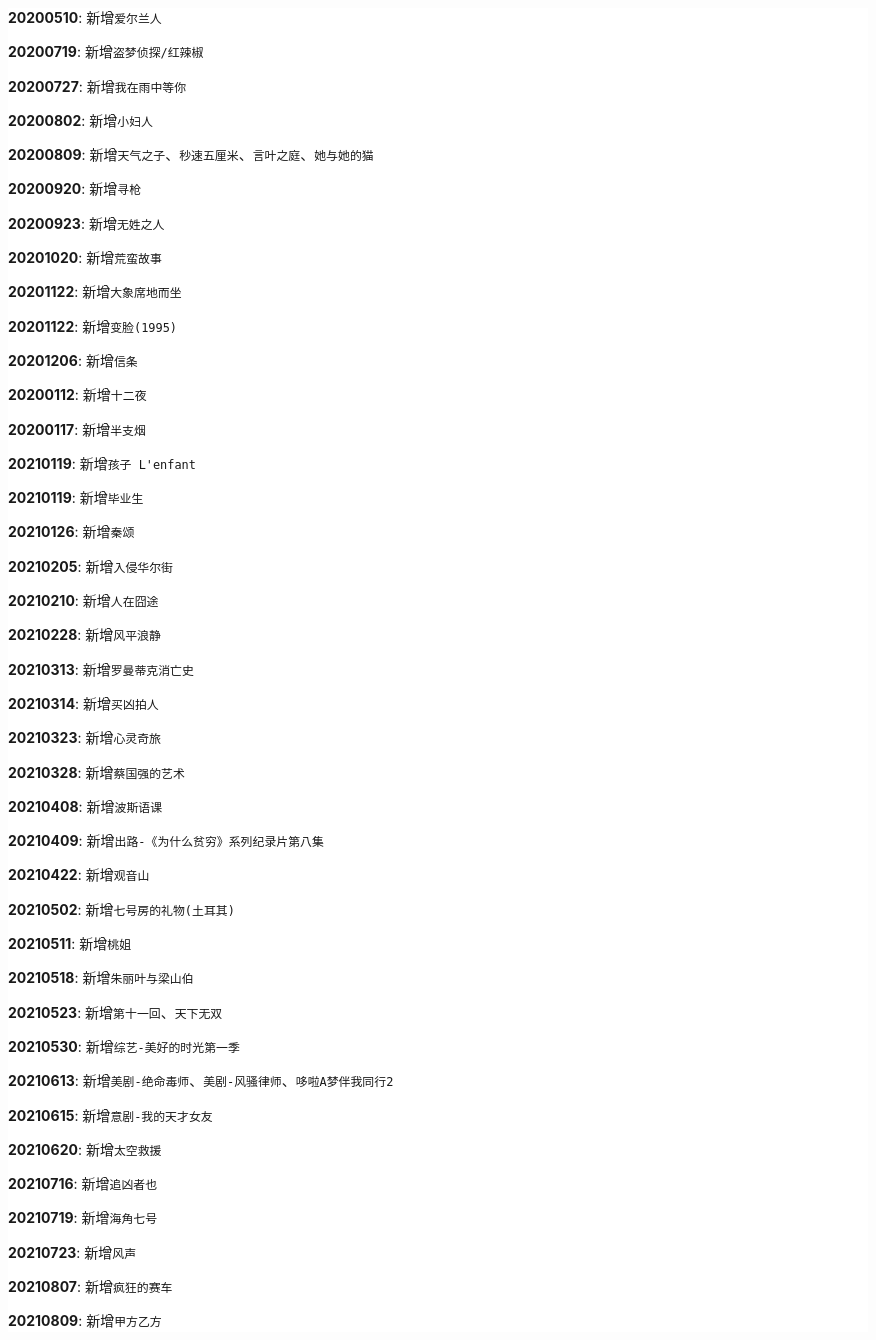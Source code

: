**20200510**: 新增`爱尔兰人`

**20200719**: 新增`盗梦侦探/红辣椒`

**20200727**: 新增`我在雨中等你`

**20200802**: 新增`小妇人`

**20200809**: 新增`天气之子`、`秒速五厘米`、`言叶之庭`、`她与她的猫`

**20200920**: 新增`寻枪`

**20200923**: 新增`无姓之人`

**20201020**: 新增`荒蛮故事`

**20201122**: 新增`大象席地而坐`

**20201122**: 新增`变脸(1995)`

**20201206**: 新增`信条`

**20200112**: 新增`十二夜`

**20200117**: 新增`半支烟`

**20210119**: 新增`孩子 L'enfant`

**20210119**: 新增`毕业生`

**20210126**: 新增`秦颂`

**20210205**: 新增`入侵华尔街`

**20210210**: 新增`人在囧途`

**20210228**: 新增`风平浪静`

**20210313**: 新增`罗曼蒂克消亡史`

**20210314**: 新增`买凶拍人`

**20210323**: 新增`心灵奇旅`

**20210328**: 新增`蔡国强的艺术`

**20210408**: 新增`波斯语课`

**20210409**: 新增`出路-《为什么贫穷》系列纪录片第八集`

**20210422**: 新增`观音山`

**20210502**: 新增`七号房的礼物(土耳其)`

**20210511**: 新增`桃姐`

**20210518**: 新增`朱丽叶与梁山伯`

**20210523**: 新增`第十一回`、`天下无双`

**20210530**: 新增`综艺-美好的时光第一季`

**20210613**: 新增`美剧-绝命毒师`、`美剧-风骚律师`、`哆啦A梦伴我同行2`

**20210615**: 新增`意剧-我的天才女友`

**20210620**: 新增`太空救援`

**20210716**: 新增`追凶者也`

**20210719**: 新增`海角七号`

**20210723**: 新增`风声`

**20210807**: 新增`疯狂的赛车`

**20210809**: 新增`甲方乙方`